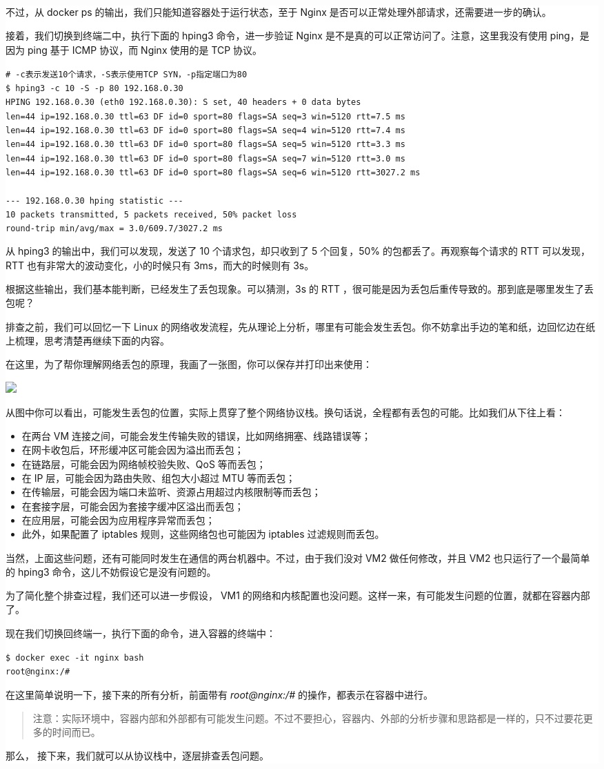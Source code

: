 不过，从 docker ps 的输出，我们只能知道容器处于运行状态，至于 Nginx 是否可以正常处理外部请求，还需要进一步的确认。

接着，我们切换到终端二中，执行下面的 hping3 命令，进一步验证 Nginx 是不是真的可以正常访问了。注意，这里我没有使用 ping，是因为 ping 基于 ICMP 协议，而 Nginx 使用的是 TCP 协议。

```
# -c表示发送10个请求，-S表示使用TCP SYN，-p指定端口为80
$ hping3 -c 10 -S -p 80 192.168.0.30
HPING 192.168.0.30 (eth0 192.168.0.30): S set, 40 headers + 0 data bytes
len=44 ip=192.168.0.30 ttl=63 DF id=0 sport=80 flags=SA seq=3 win=5120 rtt=7.5 ms
len=44 ip=192.168.0.30 ttl=63 DF id=0 sport=80 flags=SA seq=4 win=5120 rtt=7.4 ms
len=44 ip=192.168.0.30 ttl=63 DF id=0 sport=80 flags=SA seq=5 win=5120 rtt=3.3 ms
len=44 ip=192.168.0.30 ttl=63 DF id=0 sport=80 flags=SA seq=7 win=5120 rtt=3.0 ms
len=44 ip=192.168.0.30 ttl=63 DF id=0 sport=80 flags=SA seq=6 win=5120 rtt=3027.2 ms

--- 192.168.0.30 hping statistic ---
10 packets transmitted, 5 packets received, 50% packet loss
round-trip min/avg/max = 3.0/609.7/3027.2 ms
```

从 hping3 的输出中，我们可以发现，发送了 10 个请求包，却只收到了 5 个回复，50% 的包都丢了。再观察每个请求的 RTT 可以发现，RTT 也有非常大的波动变化，小的时候只有 3ms，而大的时候则有 3s。

根据这些输出，我们基本能判断，已经发生了丢包现象。可以猜测，3s 的 RTT ，很可能是因为丢包后重传导致的。那到底是哪里发生了丢包呢？

排查之前，我们可以回忆一下 Linux 的网络收发流程，先从理论上分析，哪里有可能会发生丢包。你不妨拿出手边的笔和纸，边回忆边在纸上梳理，思考清楚再继续下面的内容。

在这里，为了帮你理解网络丢包的原理，我画了一张图，你可以保存并打印出来使用：

![](https://static001.geekbang.org/resource/image/dd/fd/dd5b4050d555b1c23362456e357dfffd.png?wh=4544%2A2680)

从图中你可以看出，可能发生丢包的位置，实际上贯穿了整个网络协议栈。换句话说，全程都有丢包的可能。比如我们从下往上看：

- 在两台 VM 连接之间，可能会发生传输失败的错误，比如网络拥塞、线路错误等；
- 在网卡收包后，环形缓冲区可能会因为溢出而丢包；
- 在链路层，可能会因为网络帧校验失败、QoS 等而丢包；
- 在 IP 层，可能会因为路由失败、组包大小超过 MTU 等而丢包；
- 在传输层，可能会因为端口未监听、资源占用超过内核限制等而丢包；
- 在套接字层，可能会因为套接字缓冲区溢出而丢包；
- 在应用层，可能会因为应用程序异常而丢包；
- 此外，如果配置了 iptables 规则，这些网络包也可能因为 iptables 过滤规则而丢包。

当然，上面这些问题，还有可能同时发生在通信的两台机器中。不过，由于我们没对 VM2 做任何修改，并且 VM2 也只运行了一个最简单的 hping3 命令，这儿不妨假设它是没有问题的。

为了简化整个排查过程，我们还可以进一步假设， VM1 的网络和内核配置也没问题。这样一来，有可能发生问题的位置，就都在容器内部了。

现在我们切换回终端一，执行下面的命令，进入容器的终端中：

```
$ docker exec -it nginx bash
root@nginx:/#
```

在这里简单说明一下，接下来的所有分析，前面带有 *root@nginx:/#* 的操作，都表示在容器中进行。

> 注意：实际环境中，容器内部和外部都有可能发生问题。不过不要担心，容器内、外部的分析步骤和思路都是一样的，只不过要花更多的时间而已。

那么， 接下来，我们就可以从协议栈中，逐层排查丢包问题。
